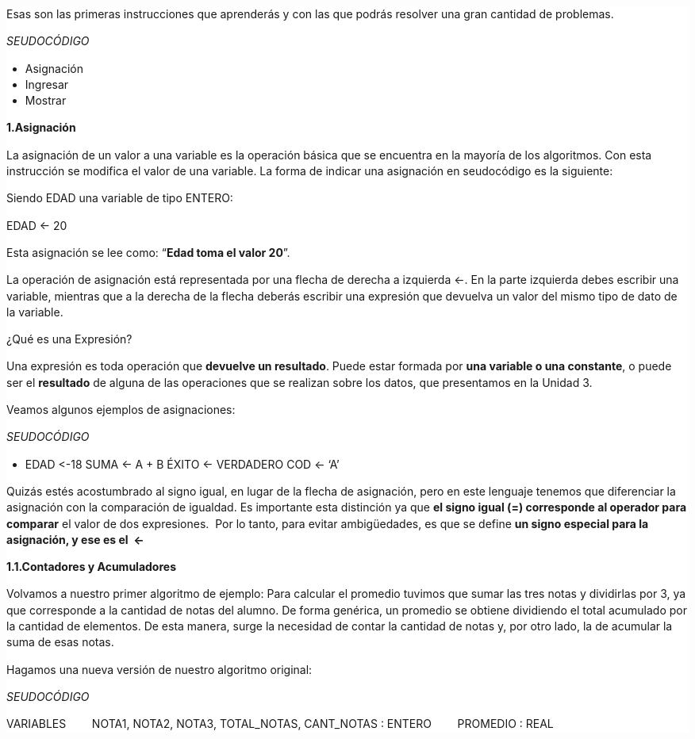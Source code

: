 Esas son las primeras instrucciones que aprenderás y con las que podrás resolver una gran cantidad de problemas.

*SEUDOCÓDIGO*

- Asignación
- Ingresar
- Mostrar

**1.Asignación**

La asignación de un valor a una variable es la operación básica que se encuentra en la mayoría de los algoritmos. Con esta instrucción se modifica el valor de una variable. La forma de indicar una asignación en seudocódigo es la siguiente:

Siendo EDAD una variable de tipo ENTERO:

EDAD <- 20

Esta asignación se lee como: “**Edad toma el valor 20**”. 

La operación de asignación está representada por una flecha de derecha a izquierda <-. En la parte izquierda debes escribir una variable, mientras que a la derecha de la flecha deberás escribir una expresión que devuelva un valor del mismo tipo de dato de la variable. 

¿Qué es una Expresión?

Una expresión es toda operación que **devuelve un resultado**.
Puede estar formada por **una variable o una constante**, o puede ser el **resultado** de alguna de las operaciones que se realizan sobre los datos, que presentamos en la Unidad 3.


Veamos algunos ejemplos de asignaciones:

*SEUDOCÓDIGO*

- EDAD <-18
  SUMA <- A + B
  ÉXITO <- VERDADERO
  COD <- ‘A’

Quizás estés acostumbrado al signo igual, en lugar de la flecha de asignación, pero en este lenguaje tenemos que diferenciar la asignación con la comparación de igualdad. Es importante esta distinción ya que **el signo igual (=) corresponde al operador para comparar** el valor de dos expresiones. 
Por lo tanto, para evitar ambigüedades, es que se define **un signo especial para la asignación, y ese es el  <-**

**1.1.Contadores y Acumuladores**

Volvamos a nuestro primer algoritmo de ejemplo:
Para calcular el promedio tuvimos que sumar las tres notas y dividirlas por 3, ya que corresponde a la cantidad de notas del alumno. De forma genérica, un promedio se obtiene dividiendo el total acumulado por la cantidad de elementos. De esta manera, surge la necesidad de contar la cantidad de notas y, por otro lado, la de acumular la suma de esas notas. 

Hagamos una nueva versión de nuestro algoritmo original:

*SEUDOCÓDIGO*

VARIABLES
`    `NOTA1, NOTA2, NOTA3, TOTAL\_NOTAS, CANT\_NOTAS : ENTERO
`    `PROMEDIO : REAL

